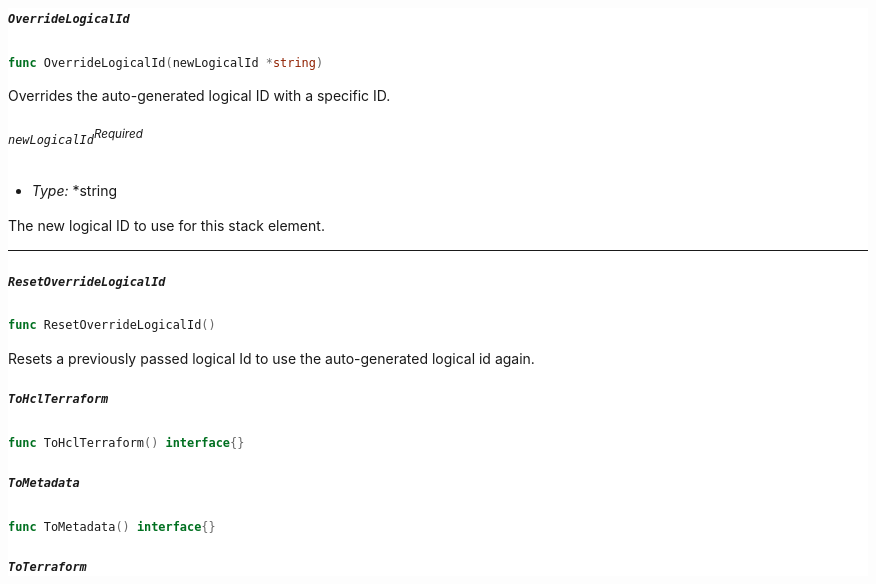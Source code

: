 ##### `OverrideLogicalId` <a name="OverrideLogicalId" id="rhizo-co-terraform-provider-oci.osManagementHubManagedInstanceGroupInstallPackagesManagement.OsManagementHubManagedInstanceGroupInstallPackagesManagement.overrideLogicalId"></a>

```go
func OverrideLogicalId(newLogicalId *string)
```

Overrides the auto-generated logical ID with a specific ID.

###### `newLogicalId`<sup>Required</sup> <a name="newLogicalId" id="rhizo-co-terraform-provider-oci.osManagementHubManagedInstanceGroupInstallPackagesManagement.OsManagementHubManagedInstanceGroupInstallPackagesManagement.overrideLogicalId.parameter.newLogicalId"></a>

- *Type:* *string

The new logical ID to use for this stack element.

---

##### `ResetOverrideLogicalId` <a name="ResetOverrideLogicalId" id="rhizo-co-terraform-provider-oci.osManagementHubManagedInstanceGroupInstallPackagesManagement.OsManagementHubManagedInstanceGroupInstallPackagesManagement.resetOverrideLogicalId"></a>

```go
func ResetOverrideLogicalId()
```

Resets a previously passed logical Id to use the auto-generated logical id again.

##### `ToHclTerraform` <a name="ToHclTerraform" id="rhizo-co-terraform-provider-oci.osManagementHubManagedInstanceGroupInstallPackagesManagement.OsManagementHubManagedInstanceGroupInstallPackagesManagement.toHclTerraform"></a>

```go
func ToHclTerraform() interface{}
```

##### `ToMetadata` <a name="ToMetadata" id="rhizo-co-terraform-provider-oci.osManagementHubManagedInstanceGroupInstallPackagesManagement.OsManagementHubManagedInstanceGroupInstallPackagesManagement.toMetadata"></a>

```go
func ToMetadata() interface{}
```

##### `ToTerraform` <a name="ToTerraform" id="rhizo-co-terraform-provider-oci.osManagementHubManagedInstanceGroupInstallPackagesManagement.OsManagementHubManagedInstanceGroupInstallPackagesManagement.toTerraform"></a>
